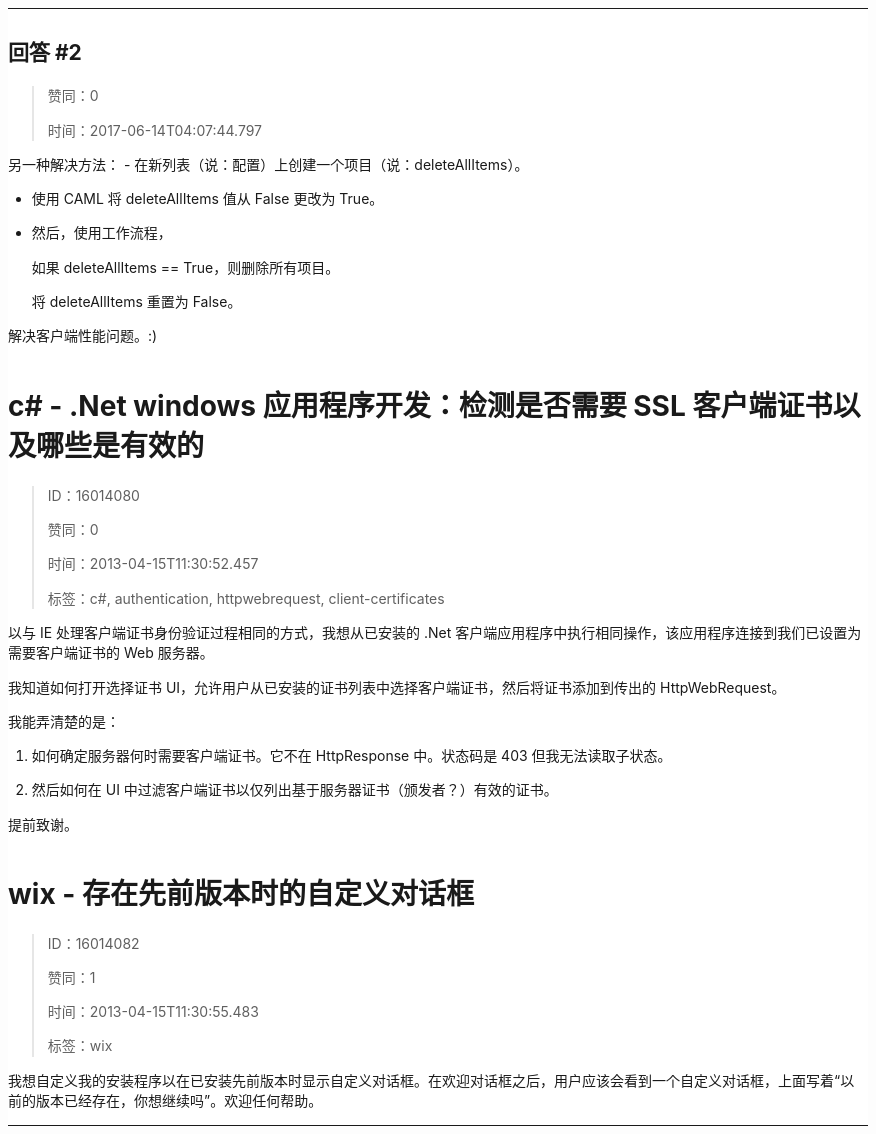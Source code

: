 * * *

## 回答 #2

> 赞同：0
> 
> 时间：2017-06-14T04:07:44.797

另一种解决方法： - 在新列表（说：配置）上创建一个项目（说：deleteAllItems）。

*   使用 CAML 将 deleteAllItems 值从 False 更改为 True。

*   然后，使用工作流程，

    如果 deleteAllItems == True，则删除所有项目。

    将 deleteAllItems 重置为 False。

解决客户端性能问题。:)

# c# - .Net windows 应用程序开发：检测是否需要 SSL 客户端证书以及哪些是有效的

> ID：16014080
> 
> 赞同：0
> 
> 时间：2013-04-15T11:30:52.457
> 
> 标签：c#, authentication, httpwebrequest, client-certificates

以与 IE 处理客户端证书身份验证过程相同的方式，我想从已安装的 .Net 客户端应用程序中执行相同操作，该应用程序连接到我们已设置为需要客户端证书的 Web 服务器。

我知道如何打开选择证书 UI，允许用户从已安装的证书列表中选择客户端证书，然后将证书添加到传出的 HttpWebRequest。

我能弄清楚的是：

1.  如何确定服务器何时需要客户端证书。它不在 HttpResponse 中。状态码是 403 但我无法读取子状态。

2.  然后如何在 UI 中过滤客户端证书以仅列出基于服务器证书（颁发者？）有效的证书。

提前致谢。

# wix - 存在先前版本时的自定义对话框

> ID：16014082
> 
> 赞同：1
> 
> 时间：2013-04-15T11:30:55.483
> 
> 标签：wix

我想自定义我的安装程序以在已安装先前版本时显示自定义对话框。在欢迎对话框之后，用户应该会看到一个自定义对话框，上面写着“以前的版本已经存在，你想继续吗”。欢迎任何帮助。

* * *
